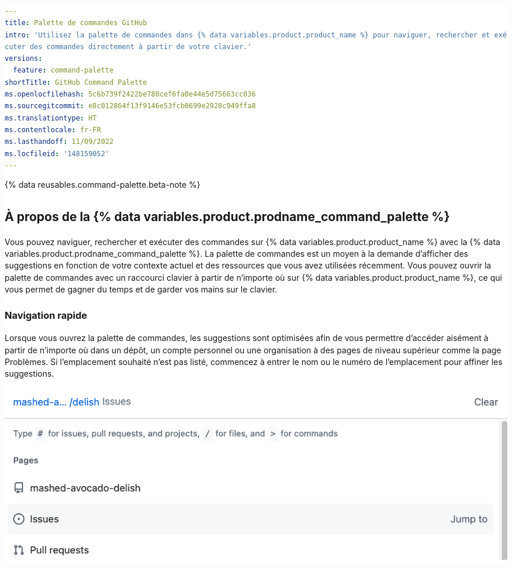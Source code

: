 ```yaml
---
title: Palette de commandes GitHub
intro: 'Utilisez la palette de commandes dans {% data variables.product.product_name %} pour naviguer, rechercher et exécuter des commandes directement à partir de votre clavier.'
versions:
  feature: command-palette
shortTitle: GitHub Command Palette
ms.openlocfilehash: 5c6b739f2422be780cef6fa0e44e5d75663cc036
ms.sourcegitcommit: e8c012864f13f9146e53fcb0699e2928c949ffa8
ms.translationtype: HT
ms.contentlocale: fr-FR
ms.lasthandoff: 11/09/2022
ms.locfileid: '148159052'
---
```

{% data reusables.command-palette.beta-note %}

## À propos de la {% data variables.product.prodname_command_palette %}

Vous pouvez naviguer, rechercher et exécuter des commandes sur {% data variables.product.product_name %} avec la {% data variables.product.prodname_command_palette %}. La palette de commandes est un moyen à la demande d’afficher des suggestions en fonction de votre contexte actuel et des ressources que vous avez utilisées récemment. Vous pouvez ouvrir la palette de commandes avec un raccourci clavier à partir de n’importe où sur {% data variables.product.product_name %}, ce qui vous permet de gagner du temps et de garder vos mains sur le clavier.

### Navigation rapide

Lorsque vous ouvrez la palette de commandes, les suggestions sont optimisées afin de vous permettre d’accéder aisément à partir de n’importe où dans un dépôt, un compte personnel ou une organisation à des pages de niveau supérieur comme la page Problèmes. Si l’emplacement souhaité n’est pas listé, commencez à entrer le nom ou le numéro de l’emplacement pour affiner les suggestions.

![Suggestions de dépôt de la palette de commandes](/assets/images/help/command-palette/command-palette-navigation-repo-default.png)
